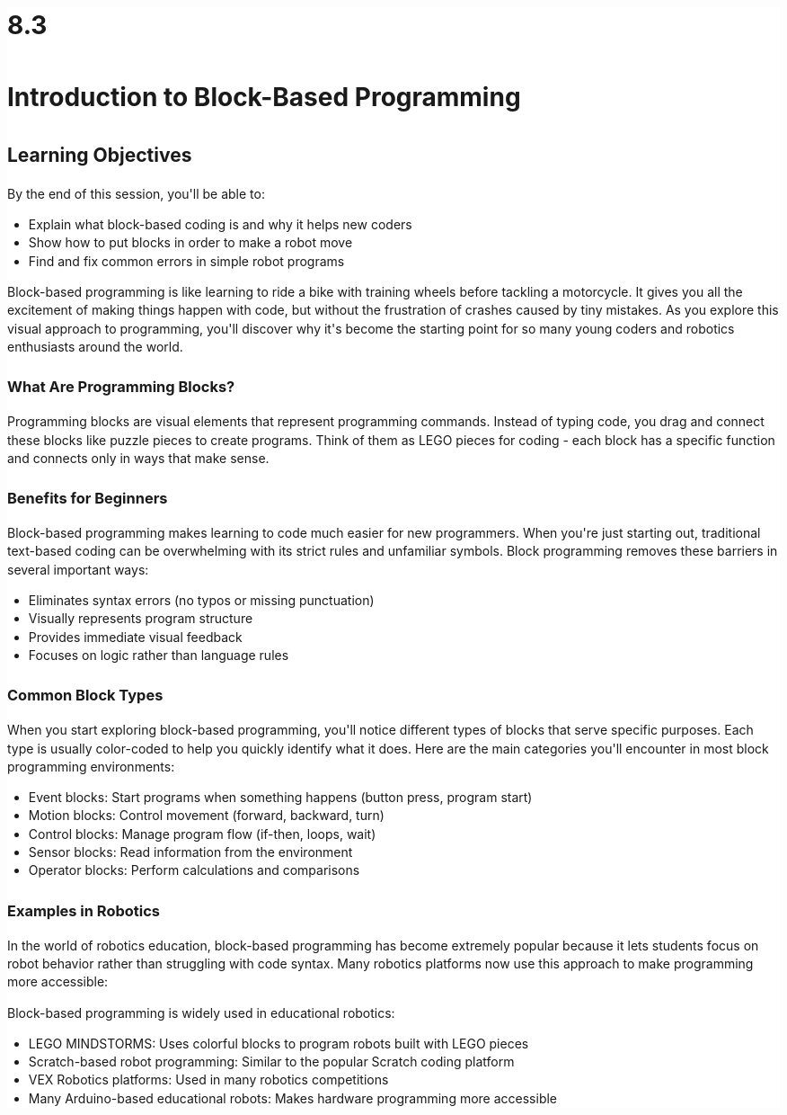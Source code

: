 # 8.3

# Introduction to Block-Based Programming

## Learning Objectives

By the end of this session, you'll be able to:
- Explain what block-based coding is and why it helps new coders
- Show how to put blocks in order to make a robot move
- Find and fix common errors in simple robot programs

Block-based programming is like learning to ride a bike with training wheels before tackling a motorcycle. It gives you all the excitement of making things happen with code, but without the frustration of crashes caused by tiny mistakes. As you explore this visual approach to programming, you'll discover why it's become the starting point for so many young coders and robotics enthusiasts around the world.

### What Are Programming Blocks?
Programming blocks are visual elements that represent programming commands. Instead of typing code, you drag and connect these blocks like puzzle pieces to create programs. Think of them as LEGO pieces for coding - each block has a specific function and connects only in ways that make sense.

### Benefits for Beginners
Block-based programming makes learning to code much easier for new programmers. When you're just starting out, traditional text-based coding can be overwhelming with its strict rules and unfamiliar symbols. Block programming removes these barriers in several important ways:

- Eliminates syntax errors (no typos or missing punctuation)
- Visually represents program structure
- Provides immediate visual feedback
- Focuses on logic rather than language rules

### Common Block Types
When you start exploring block-based programming, you'll notice different types of blocks that serve specific purposes. Each type is usually color-coded to help you quickly identify what it does. Here are the main categories you'll encounter in most block programming environments:

- Event blocks: Start programs when something happens (button press, program start)
- Motion blocks: Control movement (forward, backward, turn)
- Control blocks: Manage program flow (if-then, loops, wait)
- Sensor blocks: Read information from the environment
- Operator blocks: Perform calculations and comparisons

### Examples in Robotics
In the world of robotics education, block-based programming has become extremely popular because it lets students focus on robot behavior rather than struggling with code syntax. Many robotics platforms now use this approach to make programming more accessible:

Block-based programming is widely used in educational robotics:
- LEGO MINDSTORMS: Uses colorful blocks to program robots built with LEGO pieces
- Scratch-based robot programming: Similar to the popular Scratch coding platform
- VEX Robotics platforms: Used in many robotics competitions
- Many Arduino-based educational robots: Makes hardware programming more accessible
